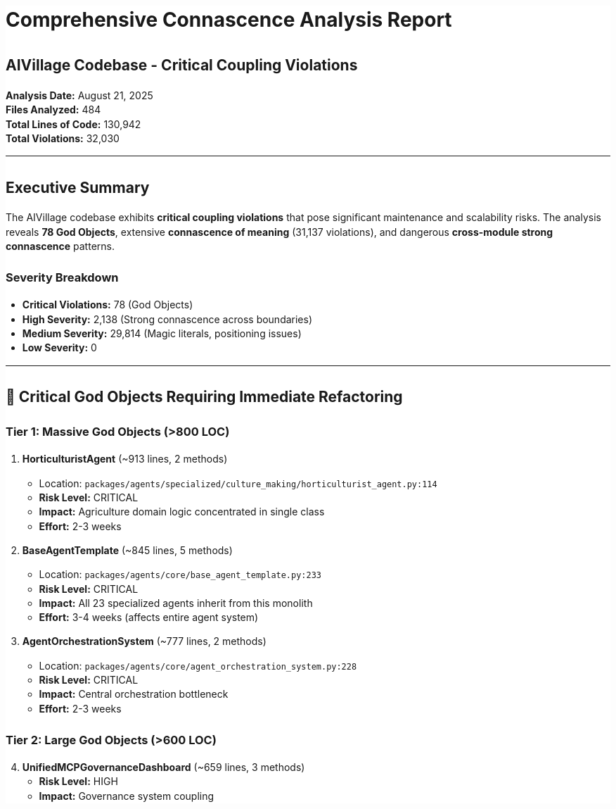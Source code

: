 # Comprehensive Connascence Analysis Report
## AIVillage Codebase - Critical Coupling Violations

**Analysis Date:** August 21, 2025  
**Files Analyzed:** 484  
**Total Lines of Code:** 130,942  
**Total Violations:** 32,030

---

## Executive Summary

The AIVillage codebase exhibits **critical coupling violations** that pose significant maintenance and scalability risks. The analysis reveals **78 God Objects**, extensive **connascence of meaning** (31,137 violations), and dangerous **cross-module strong connascence** patterns.

### Severity Breakdown
- **Critical Violations:** 78 (God Objects)
- **High Severity:** 2,138 (Strong connascence across boundaries)
- **Medium Severity:** 29,814 (Magic literals, positioning issues)
- **Low Severity:** 0

---

## 🚨 Critical God Objects Requiring Immediate Refactoring

### Tier 1: Massive God Objects (>800 LOC)
1. **HorticulturistAgent** (~913 lines, 2 methods)
   - Location: `packages/agents/specialized/culture_making/horticulturist_agent.py:114`
   - **Risk Level:** CRITICAL
   - **Impact:** Agriculture domain logic concentrated in single class
   - **Effort:** 2-3 weeks

2. **BaseAgentTemplate** (~845 lines, 5 methods)
   - Location: `packages/agents/core/base_agent_template.py:233`
   - **Risk Level:** CRITICAL
   - **Impact:** All 23 specialized agents inherit from this monolith
   - **Effort:** 3-4 weeks (affects entire agent system)

3. **AgentOrchestrationSystem** (~777 lines, 2 methods)
   - Location: `packages/agents/core/agent_orchestration_system.py:228`
   - **Risk Level:** CRITICAL
   - **Impact:** Central orchestration bottleneck
   - **Effort:** 2-3 weeks

### Tier 2: Large God Objects (>600 LOC)
4. **UnifiedMCPGovernanceDashboard** (~659 lines, 3 methods)
   - **Risk Level:** HIGH
   - **Impact:** Governance system coupling
